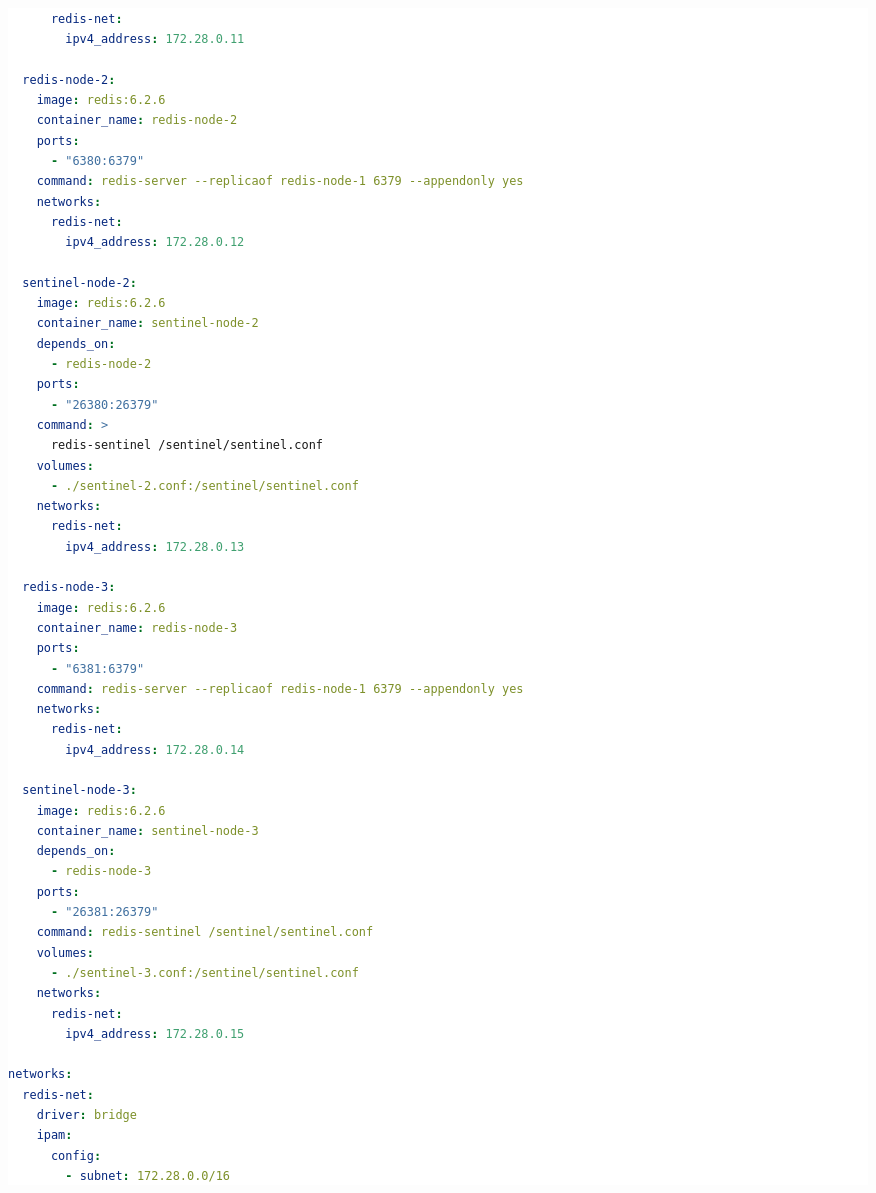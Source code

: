   ```yaml
        redis-net:
          ipv4_address: 172.28.0.11
  
    redis-node-2:
      image: redis:6.2.6
      container_name: redis-node-2
      ports:
        - "6380:6379"
      command: redis-server --replicaof redis-node-1 6379 --appendonly yes
      networks:
        redis-net:
          ipv4_address: 172.28.0.12
  
    sentinel-node-2:
      image: redis:6.2.6
      container_name: sentinel-node-2
      depends_on:
        - redis-node-2
      ports:
        - "26380:26379"
      command: >
        redis-sentinel /sentinel/sentinel.conf
      volumes:
        - ./sentinel-2.conf:/sentinel/sentinel.conf
      networks:
        redis-net:
          ipv4_address: 172.28.0.13
  
    redis-node-3:
      image: redis:6.2.6
      container_name: redis-node-3
      ports:
        - "6381:6379"
      command: redis-server --replicaof redis-node-1 6379 --appendonly yes
      networks:
        redis-net:
          ipv4_address: 172.28.0.14
  
    sentinel-node-3:
      image: redis:6.2.6
      container_name: sentinel-node-3
      depends_on:
        - redis-node-3
      ports:
        - "26381:26379"
      command: redis-sentinel /sentinel/sentinel.conf
      volumes:
        - ./sentinel-3.conf:/sentinel/sentinel.conf
      networks:
        redis-net:
          ipv4_address: 172.28.0.15
  
  networks:
    redis-net:
      driver: bridge
      ipam:
        config:
          - subnet: 172.28.0.0/16
  ```
